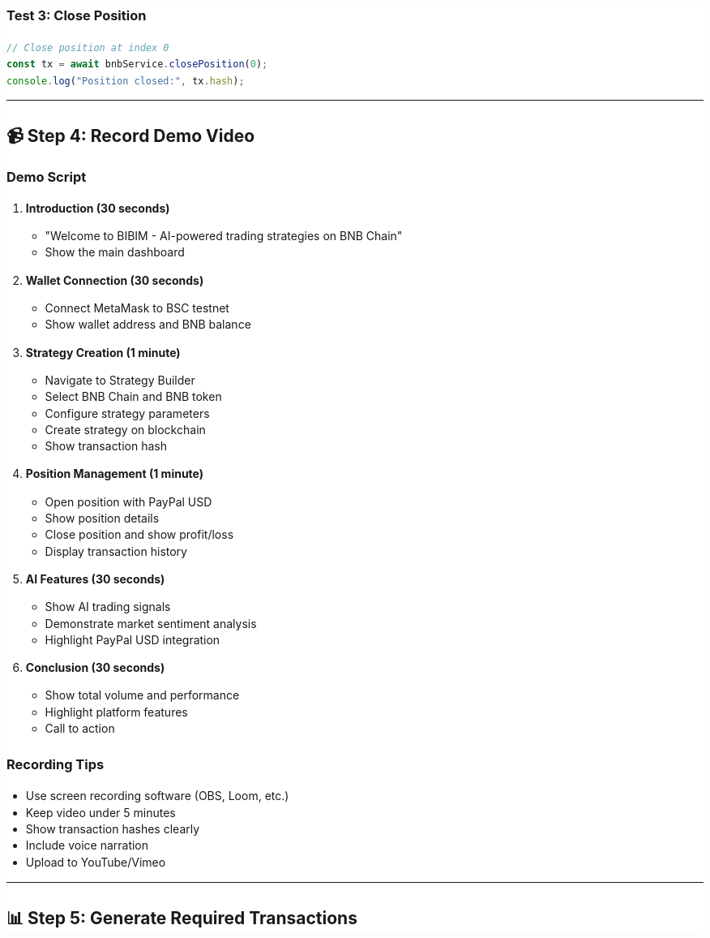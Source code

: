 ### Test 3: Close Position
```javascript
// Close position at index 0
const tx = await bnbService.closePosition(0);
console.log("Position closed:", tx.hash);
```

---

## 📹 **Step 4: Record Demo Video**

### Demo Script
1. **Introduction (30 seconds)**
   - "Welcome to BIBIM - AI-powered trading strategies on BNB Chain"
   - Show the main dashboard

2. **Wallet Connection (30 seconds)**
   - Connect MetaMask to BSC testnet
   - Show wallet address and BNB balance

3. **Strategy Creation (1 minute)**
   - Navigate to Strategy Builder
   - Select BNB Chain and BNB token
   - Configure strategy parameters
   - Create strategy on blockchain
   - Show transaction hash

4. **Position Management (1 minute)**
   - Open position with PayPal USD
   - Show position details
   - Close position and show profit/loss
   - Display transaction history

5. **AI Features (30 seconds)**
   - Show AI trading signals
   - Demonstrate market sentiment analysis
   - Highlight PayPal USD integration

6. **Conclusion (30 seconds)**
   - Show total volume and performance
   - Highlight platform features
   - Call to action

### Recording Tips
- Use screen recording software (OBS, Loom, etc.)
- Keep video under 5 minutes
- Show transaction hashes clearly
- Include voice narration
- Upload to YouTube/Vimeo

---

## 📊 **Step 5: Generate Required Transactions**
